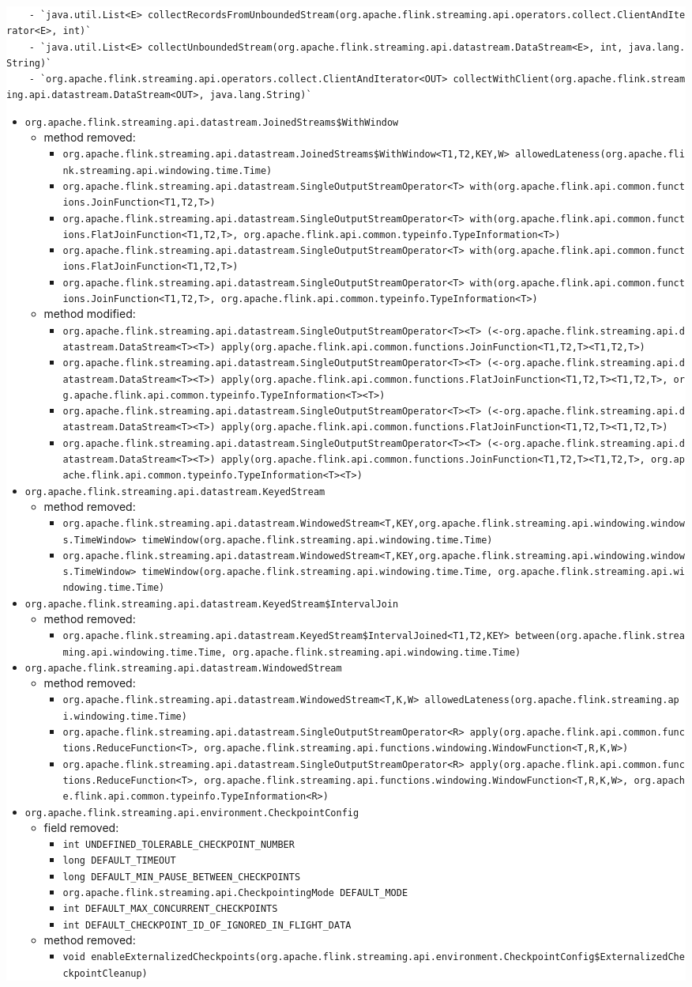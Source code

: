         - `java.util.List<E> collectRecordsFromUnboundedStream(org.apache.flink.streaming.api.operators.collect.ClientAndIterator<E>, int)`
        - `java.util.List<E> collectUnboundedStream(org.apache.flink.streaming.api.datastream.DataStream<E>, int, java.lang.String)`
        - `org.apache.flink.streaming.api.operators.collect.ClientAndIterator<OUT> collectWithClient(org.apache.flink.streaming.api.datastream.DataStream<OUT>, java.lang.String)`
- `org.apache.flink.streaming.api.datastream.JoinedStreams$WithWindow`
    - method removed:
        - `org.apache.flink.streaming.api.datastream.JoinedStreams$WithWindow<T1,T2,KEY,W> allowedLateness(org.apache.flink.streaming.api.windowing.time.Time)`
        - `org.apache.flink.streaming.api.datastream.SingleOutputStreamOperator<T> with(org.apache.flink.api.common.functions.JoinFunction<T1,T2,T>)`
        - `org.apache.flink.streaming.api.datastream.SingleOutputStreamOperator<T> with(org.apache.flink.api.common.functions.FlatJoinFunction<T1,T2,T>, org.apache.flink.api.common.typeinfo.TypeInformation<T>)`
        - `org.apache.flink.streaming.api.datastream.SingleOutputStreamOperator<T> with(org.apache.flink.api.common.functions.FlatJoinFunction<T1,T2,T>)`
        - `org.apache.flink.streaming.api.datastream.SingleOutputStreamOperator<T> with(org.apache.flink.api.common.functions.JoinFunction<T1,T2,T>, org.apache.flink.api.common.typeinfo.TypeInformation<T>)`
    - method modified:
        - `org.apache.flink.streaming.api.datastream.SingleOutputStreamOperator<T><T> (<-org.apache.flink.streaming.api.datastream.DataStream<T><T>) apply(org.apache.flink.api.common.functions.JoinFunction<T1,T2,T><T1,T2,T>)`
        - `org.apache.flink.streaming.api.datastream.SingleOutputStreamOperator<T><T> (<-org.apache.flink.streaming.api.datastream.DataStream<T><T>) apply(org.apache.flink.api.common.functions.FlatJoinFunction<T1,T2,T><T1,T2,T>, org.apache.flink.api.common.typeinfo.TypeInformation<T><T>)`
        - `org.apache.flink.streaming.api.datastream.SingleOutputStreamOperator<T><T> (<-org.apache.flink.streaming.api.datastream.DataStream<T><T>) apply(org.apache.flink.api.common.functions.FlatJoinFunction<T1,T2,T><T1,T2,T>)`
        - `org.apache.flink.streaming.api.datastream.SingleOutputStreamOperator<T><T> (<-org.apache.flink.streaming.api.datastream.DataStream<T><T>) apply(org.apache.flink.api.common.functions.JoinFunction<T1,T2,T><T1,T2,T>, org.apache.flink.api.common.typeinfo.TypeInformation<T><T>)`
- `org.apache.flink.streaming.api.datastream.KeyedStream`
    - method removed:
        - `org.apache.flink.streaming.api.datastream.WindowedStream<T,KEY,org.apache.flink.streaming.api.windowing.windows.TimeWindow> timeWindow(org.apache.flink.streaming.api.windowing.time.Time)`
        - `org.apache.flink.streaming.api.datastream.WindowedStream<T,KEY,org.apache.flink.streaming.api.windowing.windows.TimeWindow> timeWindow(org.apache.flink.streaming.api.windowing.time.Time, org.apache.flink.streaming.api.windowing.time.Time)`
- `org.apache.flink.streaming.api.datastream.KeyedStream$IntervalJoin`
    - method removed:
        - `org.apache.flink.streaming.api.datastream.KeyedStream$IntervalJoined<T1,T2,KEY> between(org.apache.flink.streaming.api.windowing.time.Time, org.apache.flink.streaming.api.windowing.time.Time)`
- `org.apache.flink.streaming.api.datastream.WindowedStream`
    - method removed:
        - `org.apache.flink.streaming.api.datastream.WindowedStream<T,K,W> allowedLateness(org.apache.flink.streaming.api.windowing.time.Time)`
        - `org.apache.flink.streaming.api.datastream.SingleOutputStreamOperator<R> apply(org.apache.flink.api.common.functions.ReduceFunction<T>, org.apache.flink.streaming.api.functions.windowing.WindowFunction<T,R,K,W>)`
        - `org.apache.flink.streaming.api.datastream.SingleOutputStreamOperator<R> apply(org.apache.flink.api.common.functions.ReduceFunction<T>, org.apache.flink.streaming.api.functions.windowing.WindowFunction<T,R,K,W>, org.apache.flink.api.common.typeinfo.TypeInformation<R>)`
- `org.apache.flink.streaming.api.environment.CheckpointConfig`
    - field removed:
        - `int UNDEFINED_TOLERABLE_CHECKPOINT_NUMBER`
        - `long DEFAULT_TIMEOUT`
        - `long DEFAULT_MIN_PAUSE_BETWEEN_CHECKPOINTS`
        - `org.apache.flink.streaming.api.CheckpointingMode DEFAULT_MODE`
        - `int DEFAULT_MAX_CONCURRENT_CHECKPOINTS`
        - `int DEFAULT_CHECKPOINT_ID_OF_IGNORED_IN_FLIGHT_DATA`
    - method removed:
        - `void enableExternalizedCheckpoints(org.apache.flink.streaming.api.environment.CheckpointConfig$ExternalizedCheckpointCleanup)`
